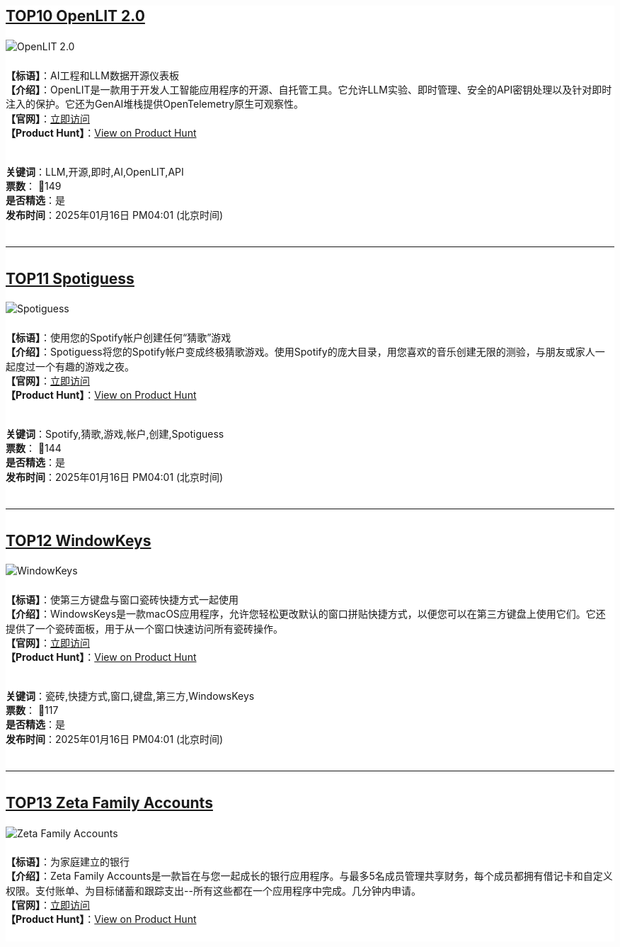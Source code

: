 ## [TOP10    OpenLIT 2.0](https://www.producthunt.com/posts/openlit-2-0)
![OpenLIT 2.0](https://ph-files.imgix.net/853d3278-21b5-41e2-8068-1dc3978e4748.png?auto=format&fit=crop&frame=1&h=512&w=1024)<br /><br />
**【标语】**：AI工程和LLM数据开源仪表板<br />
**【介绍】**：OpenLIT是一款用于开发人工智能应用程序的开源、自托管工具。它允许LLM实验、即时管理、安全的API密钥处理以及针对即时注入的保护。它还为GenAI堆栈提供OpenTelemetry原生可观察性。<br />
**【官网】**：[立即访问](https://www.producthunt.com/r/ON4SX4HIQ3W3AD)<br />
**【Product Hunt】**：[View on Product Hunt](https://www.producthunt.com/posts/openlit-2-0)<br /><br />

**关键词**：LLM,开源,即时,AI,OpenLIT,API<br />
**票数**： 🔺149<br />
**是否精选**：是<br />
**发布时间**：2025年01月16日 PM04:01 (北京时间)<br /><br />

---

## [TOP11    Spotiguess](https://www.producthunt.com/posts/spotiguess)
![Spotiguess](https://ph-files.imgix.net/fecaa02e-5fe7-4704-b7a7-fc0da5b292bc.png?auto=format&fit=crop&frame=1&h=512&w=1024)<br /><br />
**【标语】**：使用您的Spotify帐户创建任何“猜歌”游戏<br />
**【介绍】**：Spotiguess将您的Spotify帐户变成终极猜歌游戏。使用Spotify的庞大目录，用您喜欢的音乐创建无限的测验，与朋友或家人一起度过一个有趣的游戏之夜。<br />
**【官网】**：[立即访问](https://www.producthunt.com/r/KQ3MGYRNGIZGG5)<br />
**【Product Hunt】**：[View on Product Hunt](https://www.producthunt.com/posts/spotiguess)<br /><br />

**关键词**：Spotify,猜歌,游戏,帐户,创建,Spotiguess<br />
**票数**： 🔺144<br />
**是否精选**：是<br />
**发布时间**：2025年01月16日 PM04:01 (北京时间)<br /><br />

---

## [TOP12    WindowKeys](https://www.producthunt.com/posts/windowkeys)
![WindowKeys](https://ph-files.imgix.net/2f425e1b-45e7-484e-8879-f624f5be74f0.png?auto=format&fit=crop&frame=1&h=512&w=1024)<br /><br />
**【标语】**：使第三方键盘与窗口瓷砖快捷方式一起使用<br />
**【介绍】**：WindowsKeys是一款macOS应用程序，允许您轻松更改默认的窗口拼贴快捷方式，以便您可以在第三方键盘上使用它们。它还提供了一个瓷砖面板，用于从一个窗口快速访问所有瓷砖操作。<br />
**【官网】**：[立即访问](https://www.producthunt.com/r/7VRJWQL2E2L4FB)<br />
**【Product Hunt】**：[View on Product Hunt](https://www.producthunt.com/posts/windowkeys)<br /><br />

**关键词**：瓷砖,快捷方式,窗口,键盘,第三方,WindowsKeys<br />
**票数**： 🔺117<br />
**是否精选**：是<br />
**发布时间**：2025年01月16日 PM04:01 (北京时间)<br /><br />

---

## [TOP13    Zeta Family Accounts](https://www.producthunt.com/posts/zeta-family-accounts)
![Zeta Family Accounts](https://ph-files.imgix.net/abc92053-2bfc-41ae-acbc-3d583cd0faff.jpeg?auto=format&fit=crop&frame=1&h=512&w=1024)<br /><br />
**【标语】**：为家庭建立的银行<br />
**【介绍】**：Zeta Family Accounts是一款旨在与您一起成长的银行应用程序。与最多5名成员管理共享财务，每个成员都拥有借记卡和自定义权限。支付账单、为目标储蓄和跟踪支出--所有这些都在一个应用程序中完成。几分钟内申请。<br />
**【官网】**：[立即访问](https://www.producthunt.com/r/DA34PGIT75EHPX)<br />
**【Product Hunt】**：[View on Product Hunt](https://www.producthunt.com/posts/zeta-family-accounts)<br /><br />
